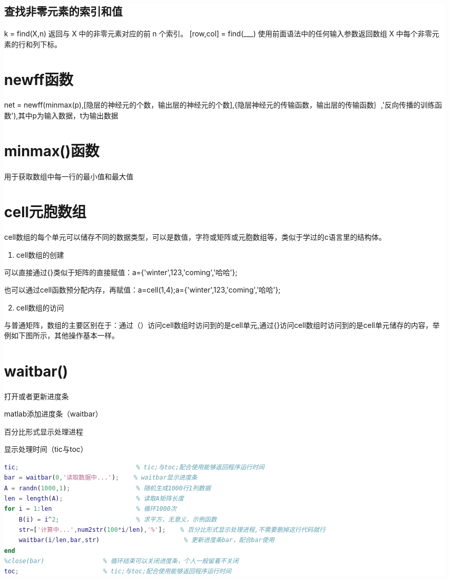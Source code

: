 ## 查找非零元素的索引和值

k = find(X,n) 返回与 X 中的非零元素对应的前 n 个索引。
[row,col] = find(___) 使用前面语法中的任何输入参数返回数组 X 中每个非零元素的行和列下标。

# newff函数

net = newff(minmax(p),[隐层的神经元的个数，输出层的神经元的个数],{隐层神经元的传输函数，输出层的传输函数｝,'反向传播的训练函数'),其中p为输入数据，t为输出数据

# minmax()函数

用于获取数组中每一行的最小值和最大值

# cell元胞数组

cell数组的每个单元可以储存不同的数据类型，可以是数值，字符或矩阵或元胞数组等，类似于学过的c语言里的结构体。

1. cell数组的创建

可以直接通过{}类似于矩阵的直接赋值：a={'winter',123,'coming','哈哈'};

也可以通过cell函数预分配内存，再赋值：a=cell(1,4);a={'winter',123,'coming','哈哈'};

2. cell数组的访问

与普通矩阵，数组的主要区别在于：通过（）访问cell数组时访问到的是cell单元,通过{}访问cell数组时访问到的是cell单元储存的内容，举例如下图所示，其他操作基本一样。

# waitbar()

打开或者更新进度条

matlab添加进度条（waitbar）

百分比形式显示处理进程

显示处理时间（tic与toc）

```matlab
tic;                                % tic;与toc;配合使用能够返回程序运行时间
bar = waitbar(0,'读取数据中...');    % waitbar显示进度条
A = randn(1000,1);                  % 随机生成1000行1列数据
len = length(A);                    % 读取A矩阵长度
for i = 1:len                       % 循环1000次
    B(i) = i^2;                     % 求平方，无意义，示例函数
    str=['计算中...',num2str(100*i/len),'%'];    % 百分比形式显示处理进程,不需要删掉这行代码就行
    waitbar(i/len,bar,str)                       % 更新进度条bar，配合bar使用
end
%close(bar)                % 循环结束可以关闭进度条，个人一般留着不关闭
toc;                       % tic;与toc;配合使用能够返回程序运行时间

```
